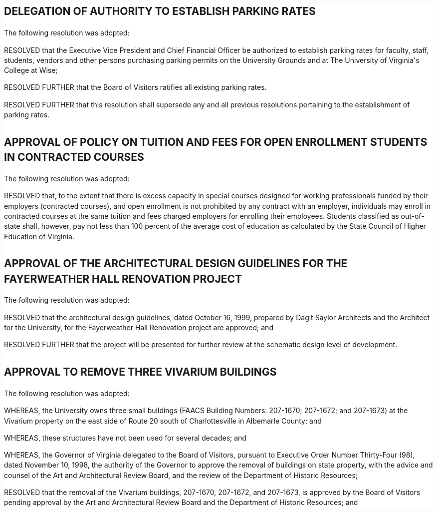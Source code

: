 DELEGATION OF AUTHORITY TO ESTABLISH PARKING RATES
--------------------------------------------------

The following resolution was adopted:

RESOLVED that the Executive Vice President and Chief Financial Officer be authorized to establish parking rates for faculty, staff, students, vendors and other persons purchasing parking permits on the University Grounds and at The University of Virginia's College at Wise;

RESOLVED FURTHER that the Board of Visitors ratifies all existing parking rates.

RESOLVED FURTHER that this resolution shall supersede any and all previous resolutions pertaining to the establishment of parking rates.

APPROVAL OF POLICY ON TUITION AND FEES FOR OPEN ENROLLMENT STUDENTS IN CONTRACTED COURSES
-----------------------------------------------------------------------------------------

The following resolution was adopted:

RESOLVED that, to the extent that there is excess capacity in special courses designed for working professionals funded by their employers (contracted courses), and open enrollment is not prohibited by any contract with an employer, individuals may enroll in contracted courses at the same tuition and fees charged employers for enrolling their employees. Students classified as out-of-state shall, however, pay not less than 100 percent of the average cost of education as calculated by the State Council of Higher Education of Virginia.

APPROVAL OF THE ARCHITECTURAL DESIGN GUIDELINES FOR THE FAYERWEATHER HALL RENOVATION PROJECT
--------------------------------------------------------------------------------------------

The following resolution was adopted:

RESOLVED that the architectural design guidelines, dated October 16, 1999, prepared by Dagit Saylor Architects and the Architect for the University, for the Fayerweather Hall Renovation project are approved; and

RESOLVED FURTHER that the project will be presented for further review at the schematic design level of development.

APPROVAL TO REMOVE THREE VIVARIUM BUILDINGS
-------------------------------------------

The following resolution was adopted:

WHEREAS, the University owns three small buildings (FAACS Building Numbers: 207-1670; 207-1672; and 207-1673) at the Vivarium property on the east side of Route 20 south of Charlottesville in Albemarle County; and

WHEREAS, these structures have not been used for several decades; and

WHEREAS, the Governor of Virginia delegated to the Board of Visitors, pursuant to Executive Order Number Thirty-Four (98), dated November 10, 1998, the authority of the Governor to approve the removal of buildings on state property, with the advice and counsel of the Art and Architectural Review Board, and the review of the Department of Historic Resources;

RESOLVED that the removal of the Vivarium buildings, 207-1670, 207-1672, and 207-1673, is approved by the Board of Visitors pending approval by the Art and Architectural Review Board and the Department of Historic Resources; and
